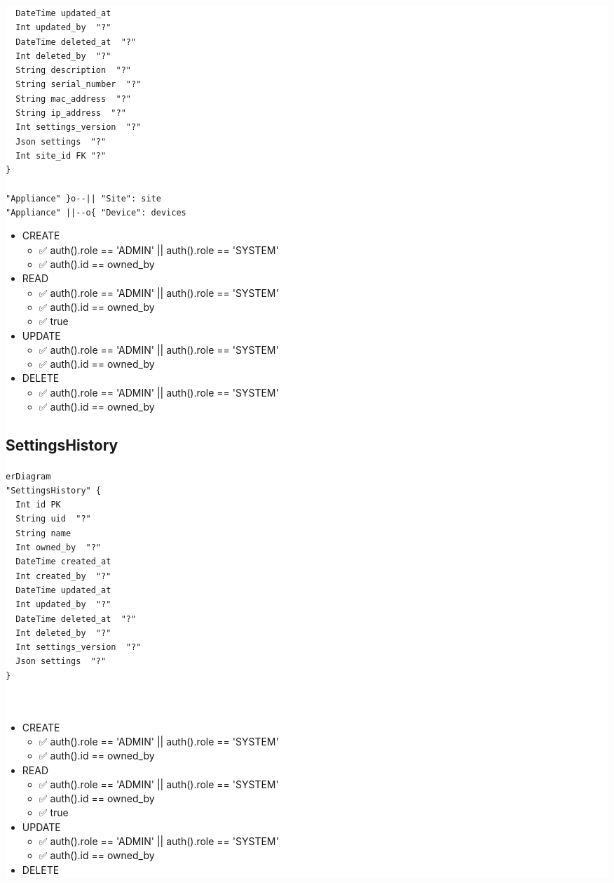 ```mermaid
  DateTime updated_at  
  Int updated_by  "?"
  DateTime deleted_at  "?"
  Int deleted_by  "?"
  String description  "?"
  String serial_number  "?"
  String mac_address  "?"
  String ip_address  "?"
  Int settings_version  "?"
  Json settings  "?"
  Int site_id FK "?"
}

"Appliance" }o--|| "Site": site
"Appliance" ||--o{ "Device": devices

```
- CREATE
  - ✅ auth().role == 'ADMIN' || auth().role == 'SYSTEM'
  - ✅ auth().id == owned_by
- READ
  - ✅ auth().role == 'ADMIN' || auth().role == 'SYSTEM'
  - ✅ auth().id == owned_by
  - ✅ true
- UPDATE
  - ✅ auth().role == 'ADMIN' || auth().role == 'SYSTEM'
  - ✅ auth().id == owned_by
- DELETE
  - ✅ auth().role == 'ADMIN' || auth().role == 'SYSTEM'
  - ✅ auth().id == owned_by
## SettingsHistory
```mermaid
erDiagram
"SettingsHistory" {
  Int id PK 
  String uid  "?"
  String name  
  Int owned_by  "?"
  DateTime created_at  
  Int created_by  "?"
  DateTime updated_at  
  Int updated_by  "?"
  DateTime deleted_at  "?"
  Int deleted_by  "?"
  Int settings_version  "?"
  Json settings  "?"
}



```
- CREATE
  - ✅ auth().role == 'ADMIN' || auth().role == 'SYSTEM'
  - ✅ auth().id == owned_by
- READ
  - ✅ auth().role == 'ADMIN' || auth().role == 'SYSTEM'
  - ✅ auth().id == owned_by
  - ✅ true
- UPDATE
  - ✅ auth().role == 'ADMIN' || auth().role == 'SYSTEM'
  - ✅ auth().id == owned_by
- DELETE